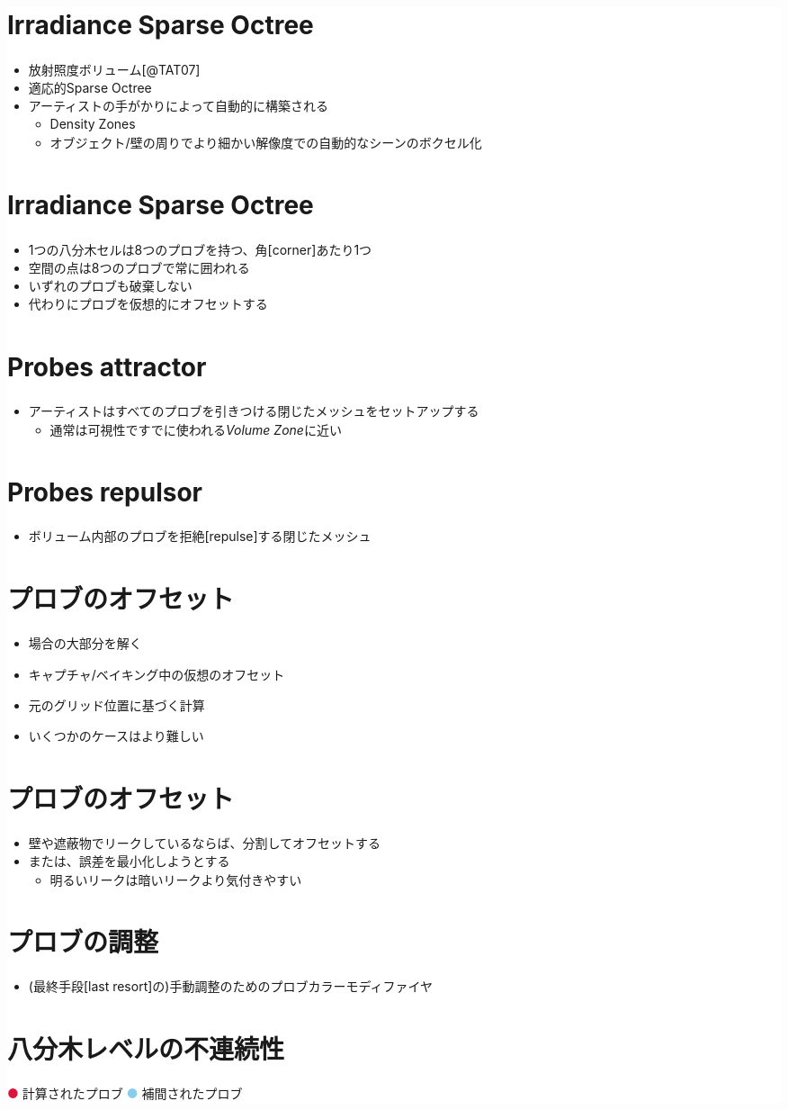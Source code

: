 # Irradiance Sparse Octree

- 放射照度ボリューム[@TAT07]
- 適応的Sparse Octree
- アーティストの手がかりによって自動的に構築される
    - Density Zones
    - オブジェクト/壁の周りでより細かい解像度での自動的なシーンのボクセル化

# Irradiance Sparse Octree

- 1つの八分木セルは8つのプロブを持つ、角[corner]あたり1つ
- 空間の点は8つのプロブで常に囲われる
- いずれのプロブも破棄しない
- 代わりにプロブを仮想的にオフセットする

# Probes attractor

- アーティストはすべてのプロブを引きつける閉じたメッシュをセットアップする
    - 通常は可視性ですでに使われる*Volume Zone*に近い

# Probes repulsor

- ボリューム内部のプロブを拒絶[repulse]する閉じたメッシュ

# プロブのオフセット

- 場合の大部分を解く
- キャプチャ/ベイキング中の仮想のオフセット
- 元のグリッド位置に基づく計算

- いくつかのケースはより難しい

# プロブのオフセット

- 壁や遮蔽物でリークしているならば、分割してオフセットする
- または、誤差を最小化しようとする
    - 明るいリークは暗いリークより気付きやすい

# プロブの調整

- (最終手段[last resort]の)手動調整のためのプロブカラーモディファイヤ

# 八分木レベルの不連続性

<font color="crimson">●</font> 計算されたプロブ
<font color="skyblue">●</font> 補間されたプロブ
